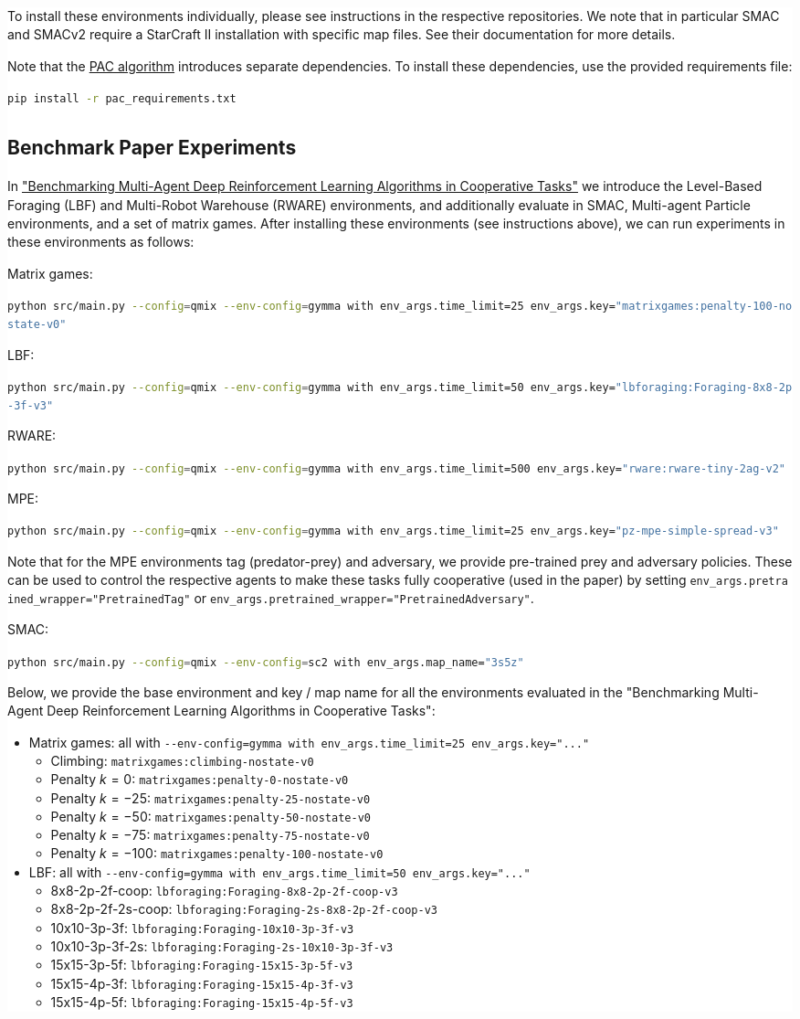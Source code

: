 To install these environments individually, please see instructions in the respective repositories. We note that in particular SMAC and SMACv2 require a StarCraft II installation with specific map files. See their documentation for more details.

Note that the [PAC algorithm](#update-as-of-15th-july-2023) introduces separate dependencies. To install these dependencies, use the provided requirements file:
```sh
pip install -r pac_requirements.txt
```

## Benchmark Paper Experiments

In ["Benchmarking Multi-Agent Deep Reinforcement Learning Algorithms in Cooperative Tasks"](https://arxiv.org/abs/2006.07869) we introduce the Level-Based Foraging (LBF) and Multi-Robot Warehouse (RWARE) environments, and additionally evaluate in SMAC, Multi-agent Particle environments, and a set of matrix games. After installing these environments (see instructions above), we can run experiments in these environments as follows:

Matrix games:
```sh
python src/main.py --config=qmix --env-config=gymma with env_args.time_limit=25 env_args.key="matrixgames:penalty-100-nostate-v0"
```

LBF:
```sh
python src/main.py --config=qmix --env-config=gymma with env_args.time_limit=50 env_args.key="lbforaging:Foraging-8x8-2p-3f-v3"
```

RWARE:
```sh
python src/main.py --config=qmix --env-config=gymma with env_args.time_limit=500 env_args.key="rware:rware-tiny-2ag-v2"
```

MPE:
```sh
python src/main.py --config=qmix --env-config=gymma with env_args.time_limit=25 env_args.key="pz-mpe-simple-spread-v3"
```
Note that for the MPE environments tag (predator-prey) and adversary, we provide pre-trained prey and adversary policies. These can be used to control the respective agents to make these tasks fully cooperative (used in the paper) by setting `env_args.pretrained_wrapper="PretrainedTag"` or `env_args.pretrained_wrapper="PretrainedAdversary"`.

SMAC:
```sh
python src/main.py --config=qmix --env-config=sc2 with env_args.map_name="3s5z"
```

Below, we provide the base environment and key / map name for all the environments evaluated in the "Benchmarking Multi-Agent Deep Reinforcement Learning Algorithms in Cooperative Tasks":

- Matrix games: all with `--env-config=gymma with env_args.time_limit=25 env_args.key="..."`
  - Climbing: `matrixgames:climbing-nostate-v0`
  - Penalty $k=0$: `matrixgames:penalty-0-nostate-v0`
  - Penalty $k=-25$: `matrixgames:penalty-25-nostate-v0`
  - Penalty $k=-50$: `matrixgames:penalty-50-nostate-v0`
  - Penalty $k=-75$: `matrixgames:penalty-75-nostate-v0`
  - Penalty $k=-100$: `matrixgames:penalty-100-nostate-v0`
- LBF: all with `--env-config=gymma with env_args.time_limit=50 env_args.key="..."`
  - 8x8-2p-2f-coop: `lbforaging:Foraging-8x8-2p-2f-coop-v3`
  - 8x8-2p-2f-2s-coop: `lbforaging:Foraging-2s-8x8-2p-2f-coop-v3`
  - 10x10-3p-3f: `lbforaging:Foraging-10x10-3p-3f-v3`
  - 10x10-3p-3f-2s: `lbforaging:Foraging-2s-10x10-3p-3f-v3`
  - 15x15-3p-5f: `lbforaging:Foraging-15x15-3p-5f-v3`
  - 15x15-4p-3f: `lbforaging:Foraging-15x15-4p-3f-v3`
  - 15x15-4p-5f: `lbforaging:Foraging-15x15-4p-5f-v3`